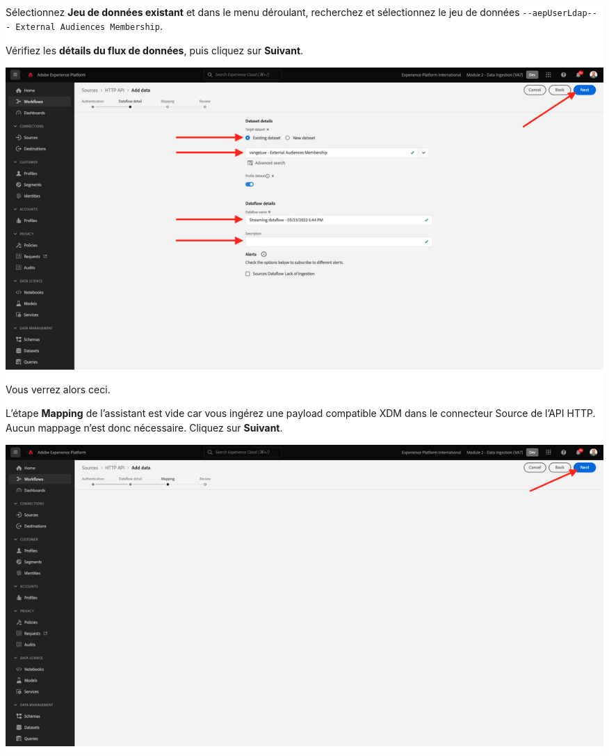 Sélectionnez **Jeu de données existant** et dans le menu déroulant, recherchez et sélectionnez le jeu de données `--aepUserLdap-- - External Audiences Membership`.

Vérifiez les **détails du flux de données**, puis cliquez sur **Suivant**.

![Métadonnées d’audiences externes http 3](images/extAudPrhttp3.png)

Vous verrez alors ceci.

L’étape **Mapping** de l’assistant est vide car vous ingérez une payload compatible XDM dans le connecteur Source de l’API HTTP. Aucun mappage n’est donc nécessaire. Cliquez sur **Suivant**.

![Métadonnées d’audiences externes http 3](images/extAudPrhttp3a.png)
